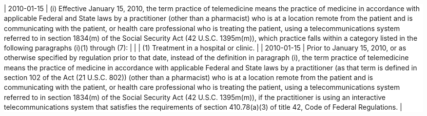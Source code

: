 | 2010-01-15 | (i) Effective January 15, 2010, the term practice of telemedicine means the practice of medicine in accordance with applicable Federal and State laws by a practitioner (other than a pharmacist) who is at a location remote from the patient and is communicating with the patient, or health care professional who is treating the patient, using a telecommunications system referred to in section 1834(m) of the Social Security Act (42 U.S.C. 1395m(m)), which practice falls within a category listed in the following paragraphs (i)(1) through (7):                                                                                                                                                                                                                                                  |
|            |           (1) Treatment in a hospital or clinic.                                                                                                                                                                                                                                                                                                                                                                                                                                                                                                                                                                                                                                                                                                                                                                |
| 2010-01-15 | Prior to January 15, 2010, or as otherwise specified by regulation prior to that date, instead of the definition in paragraph (i), the term practice of telemedicine means the practice of medicine in accordance with applicable Federal and State laws by a practitioner (as that term is defined in section 102 of the Act (21 U.S.C. 802)) (other than a pharmacist) who is at a location remote from the patient and is communicating with the patient, or health care professional who is treating the patient, using a telecommunications system referred to in section 1834(m) of the Social Security Act (42 U.S.C. 1395m(m)), if the practitioner is using an interactive telecommunications system that satisfies the requirements of section 410.78(a)(3) of title 42, Code of Federal Regulations. |


